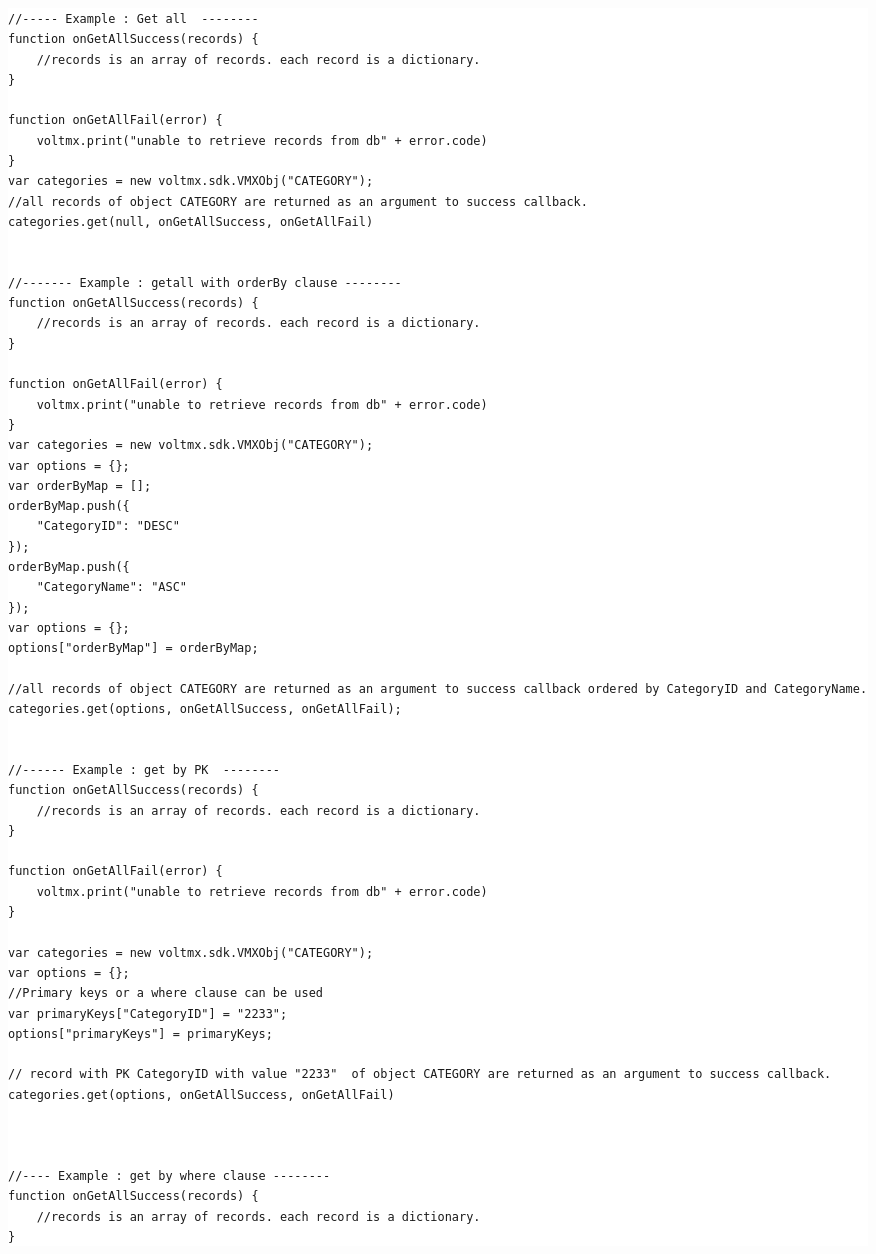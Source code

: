 ```
//----- Example : Get all  --------
function onGetAllSuccess(records) {
    //records is an array of records. each record is a dictionary.
}

function onGetAllFail(error) {
    voltmx.print("unable to retrieve records from db" + error.code)
}
var categories = new voltmx.sdk.VMXObj("CATEGORY");
//all records of object CATEGORY are returned as an argument to success callback.
categories.get(null, onGetAllSuccess, onGetAllFail)


//------- Example : getall with orderBy clause --------
function onGetAllSuccess(records) {
    //records is an array of records. each record is a dictionary.
}

function onGetAllFail(error) {
    voltmx.print("unable to retrieve records from db" + error.code)
}
var categories = new voltmx.sdk.VMXObj("CATEGORY");
var options = {};
var orderByMap = [];
orderByMap.push({
    "CategoryID": "DESC"
});
orderByMap.push({
    "CategoryName": "ASC"
});
var options = {};
options["orderByMap"] = orderByMap;

//all records of object CATEGORY are returned as an argument to success callback ordered by CategoryID and CategoryName.
categories.get(options, onGetAllSuccess, onGetAllFail);


//------ Example : get by PK  --------
function onGetAllSuccess(records) {
    //records is an array of records. each record is a dictionary.
}

function onGetAllFail(error) {
    voltmx.print("unable to retrieve records from db" + error.code)
}

var categories = new voltmx.sdk.VMXObj("CATEGORY");
var options = {};
//Primary keys or a where clause can be used
var primaryKeys["CategoryID"] = "2233";
options["primaryKeys"] = primaryKeys;

// record with PK CategoryID with value "2233"  of object CATEGORY are returned as an argument to success callback.
categories.get(options, onGetAllSuccess, onGetAllFail)



//---- Example : get by where clause -------- 
function onGetAllSuccess(records) {
    //records is an array of records. each record is a dictionary.
}
```